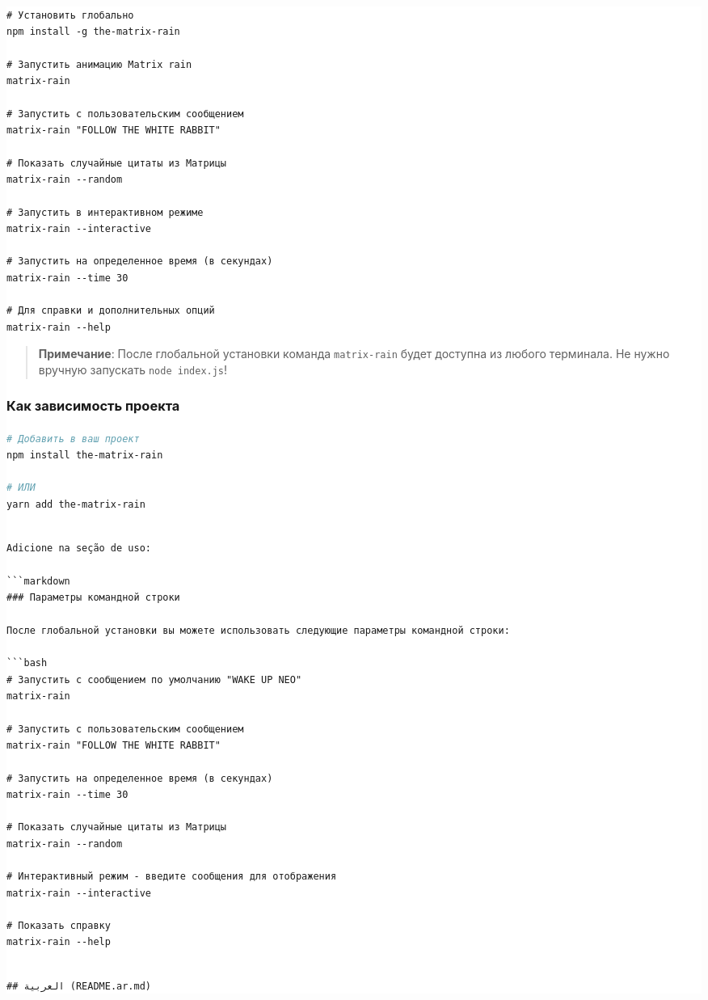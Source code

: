 ```
# Установить глобально
npm install -g the-matrix-rain

# Запустить анимацию Matrix rain
matrix-rain

# Запустить с пользовательским сообщением
matrix-rain "FOLLOW THE WHITE RABBIT"

# Показать случайные цитаты из Матрицы
matrix-rain --random

# Запустить в интерактивном режиме
matrix-rain --interactive

# Запустить на определенное время (в секундах)
matrix-rain --time 30

# Для справки и дополнительных опций
matrix-rain --help
```

> **Примечание**: После глобальной установки команда `matrix-rain` будет доступна из любого терминала. Не нужно вручную запускать `node index.js`!

### Как зависимость проекта

```bash
# Добавить в ваш проект
npm install the-matrix-rain

# ИЛИ
yarn add the-matrix-rain
```
```

Adicione na seção de uso:

```markdown
### Параметры командной строки

После глобальной установки вы можете использовать следующие параметры командной строки:

```bash
# Запустить с сообщением по умолчанию "WAKE UP NEO"
matrix-rain

# Запустить с пользовательским сообщением
matrix-rain "FOLLOW THE WHITE RABBIT"

# Запустить на определенное время (в секундах)
matrix-rain --time 30

# Показать случайные цитаты из Матрицы
matrix-rain --random

# Интерактивный режим - введите сообщения для отображения
matrix-rain --interactive

# Показать справку
matrix-rain --help
```
```

## العربية (README.ar.md)
```